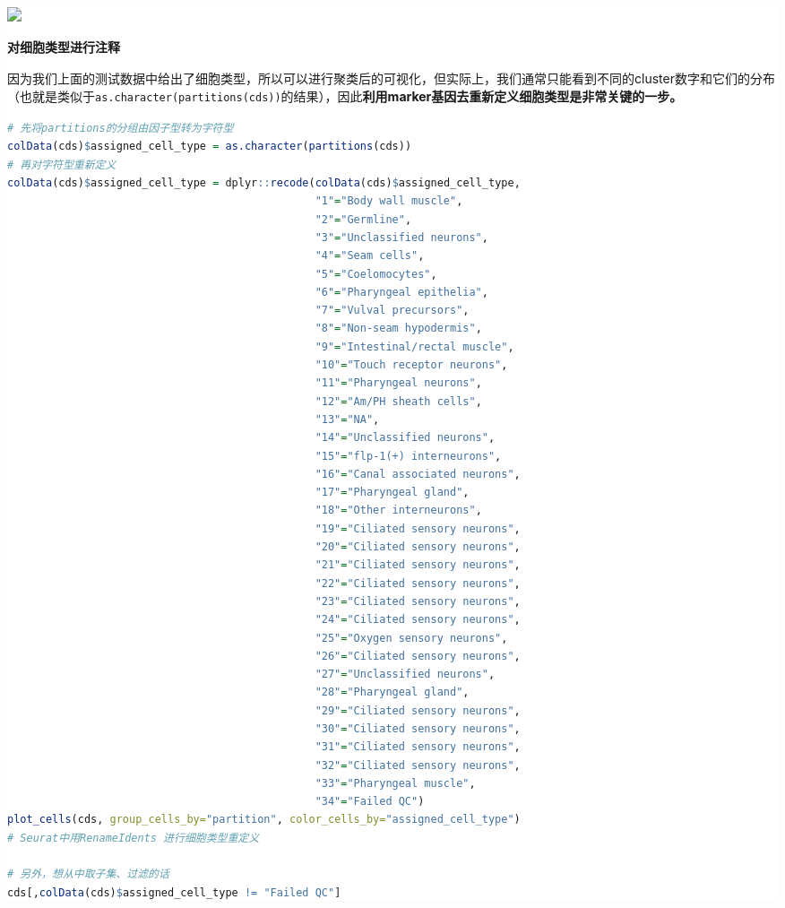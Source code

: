 ![](https://jieandze1314-1255603621.cos.ap-guangzhou.myqcloud.com/blog/2019-08-27-035540.png)

**对细胞类型进行注释**

因为我们上面的测试数据中给出了细胞类型，所以可以进行聚类后的可视化，但实际上，我们通常只能看到不同的cluster数字和它们的分布（也就是类似于`as.character(partitions(cds))`的结果），因此**利用marker基因去重新定义细胞类型是非常关键的一步。**

```r
# 先将partitions的分组由因子型转为字符型
colData(cds)$assigned_cell_type = as.character(partitions(cds))
# 再对字符型重新定义
colData(cds)$assigned_cell_type = dplyr::recode(colData(cds)$assigned_cell_type,
                                                "1"="Body wall muscle",
                                                "2"="Germline",
                                                "3"="Unclassified neurons",
                                                "4"="Seam cells",
                                                "5"="Coelomocytes",
                                                "6"="Pharyngeal epithelia",
                                                "7"="Vulval precursors",
                                                "8"="Non-seam hypodermis",
                                                "9"="Intestinal/rectal muscle",
                                                "10"="Touch receptor neurons",
                                                "11"="Pharyngeal neurons",
                                                "12"="Am/PH sheath cells",
                                                "13"="NA",
                                                "14"="Unclassified neurons",
                                                "15"="flp-1(+) interneurons",
                                                "16"="Canal associated neurons",
                                                "17"="Pharyngeal gland",
                                                "18"="Other interneurons",
                                                "19"="Ciliated sensory neurons",
                                                "20"="Ciliated sensory neurons",
                                                "21"="Ciliated sensory neurons",
                                                "22"="Ciliated sensory neurons",
                                                "23"="Ciliated sensory neurons",
                                                "24"="Ciliated sensory neurons",
                                                "25"="Oxygen sensory neurons",
                                                "26"="Ciliated sensory neurons",
                                                "27"="Unclassified neurons",
                                                "28"="Pharyngeal gland",
                                                "29"="Ciliated sensory neurons",
                                                "30"="Ciliated sensory neurons",
                                                "31"="Ciliated sensory neurons",
                                                "32"="Ciliated sensory neurons",
                                                "33"="Pharyngeal muscle",
                                                "34"="Failed QC")
plot_cells(cds, group_cells_by="partition", color_cells_by="assigned_cell_type")
# Seurat中用RenameIdents 进行细胞类型重定义

# 另外，想从中取子集、过滤的话
cds[,colData(cds)$assigned_cell_type != "Failed QC"]
```
